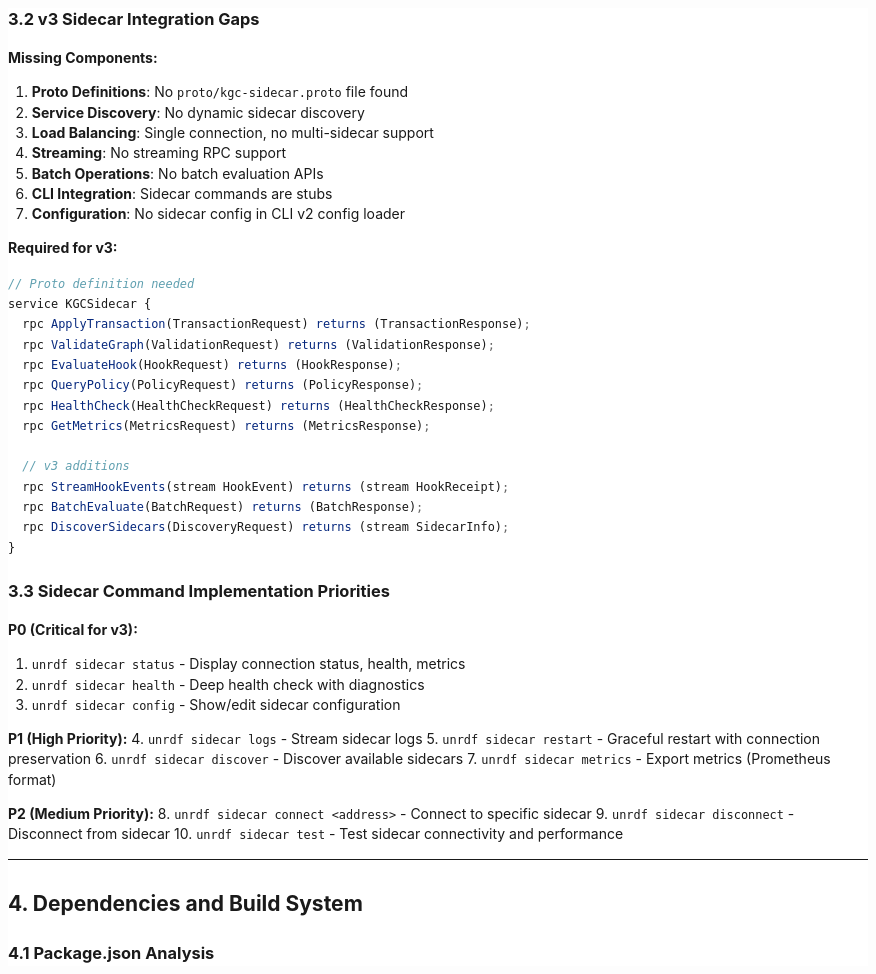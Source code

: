 ### 3.2 v3 Sidecar Integration Gaps

**Missing Components:**
1. **Proto Definitions**: No `proto/kgc-sidecar.proto` file found
2. **Service Discovery**: No dynamic sidecar discovery
3. **Load Balancing**: Single connection, no multi-sidecar support
4. **Streaming**: No streaming RPC support
5. **Batch Operations**: No batch evaluation APIs
6. **CLI Integration**: Sidecar commands are stubs
7. **Configuration**: No sidecar config in CLI v2 config loader

**Required for v3:**
```javascript
// Proto definition needed
service KGCSidecar {
  rpc ApplyTransaction(TransactionRequest) returns (TransactionResponse);
  rpc ValidateGraph(ValidationRequest) returns (ValidationResponse);
  rpc EvaluateHook(HookRequest) returns (HookResponse);
  rpc QueryPolicy(PolicyRequest) returns (PolicyResponse);
  rpc HealthCheck(HealthCheckRequest) returns (HealthCheckResponse);
  rpc GetMetrics(MetricsRequest) returns (MetricsResponse);

  // v3 additions
  rpc StreamHookEvents(stream HookEvent) returns (stream HookReceipt);
  rpc BatchEvaluate(BatchRequest) returns (BatchResponse);
  rpc DiscoverSidecars(DiscoveryRequest) returns (stream SidecarInfo);
}
```

### 3.3 Sidecar Command Implementation Priorities

**P0 (Critical for v3):**
1. `unrdf sidecar status` - Display connection status, health, metrics
2. `unrdf sidecar health` - Deep health check with diagnostics
3. `unrdf sidecar config` - Show/edit sidecar configuration

**P1 (High Priority):**
4. `unrdf sidecar logs` - Stream sidecar logs
5. `unrdf sidecar restart` - Graceful restart with connection preservation
6. `unrdf sidecar discover` - Discover available sidecars
7. `unrdf sidecar metrics` - Export metrics (Prometheus format)

**P2 (Medium Priority):**
8. `unrdf sidecar connect <address>` - Connect to specific sidecar
9. `unrdf sidecar disconnect` - Disconnect from sidecar
10. `unrdf sidecar test` - Test sidecar connectivity and performance

---

## 4. Dependencies and Build System

### 4.1 Package.json Analysis
